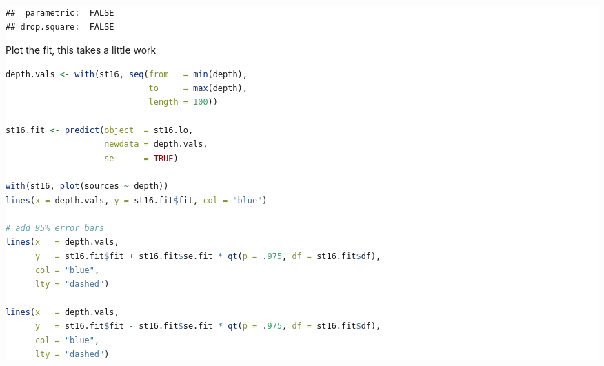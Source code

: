 ```
##  parametric:  FALSE
## drop.square:  FALSE
```

Plot the fit, this takes a little work

``` r
depth.vals <- with(st16, seq(from   = min(depth), 
                             to     = max(depth), 
                             length = 100))

st16.fit <- predict(object  = st16.lo,
                    newdata = depth.vals,
                    se      = TRUE)

with(st16, plot(sources ~ depth))
lines(x = depth.vals, y = st16.fit$fit, col = "blue")

# add 95% error bars
lines(x   = depth.vals, 
      y   = st16.fit$fit + st16.fit$se.fit * qt(p = .975, df = st16.fit$df),
      col = "blue",
      lty = "dashed")

lines(x   = depth.vals, 
      y   = st16.fit$fit - st16.fit$se.fit * qt(p = .975, df = st16.fit$df),
      col = "blue",
      lty = "dashed")
```
